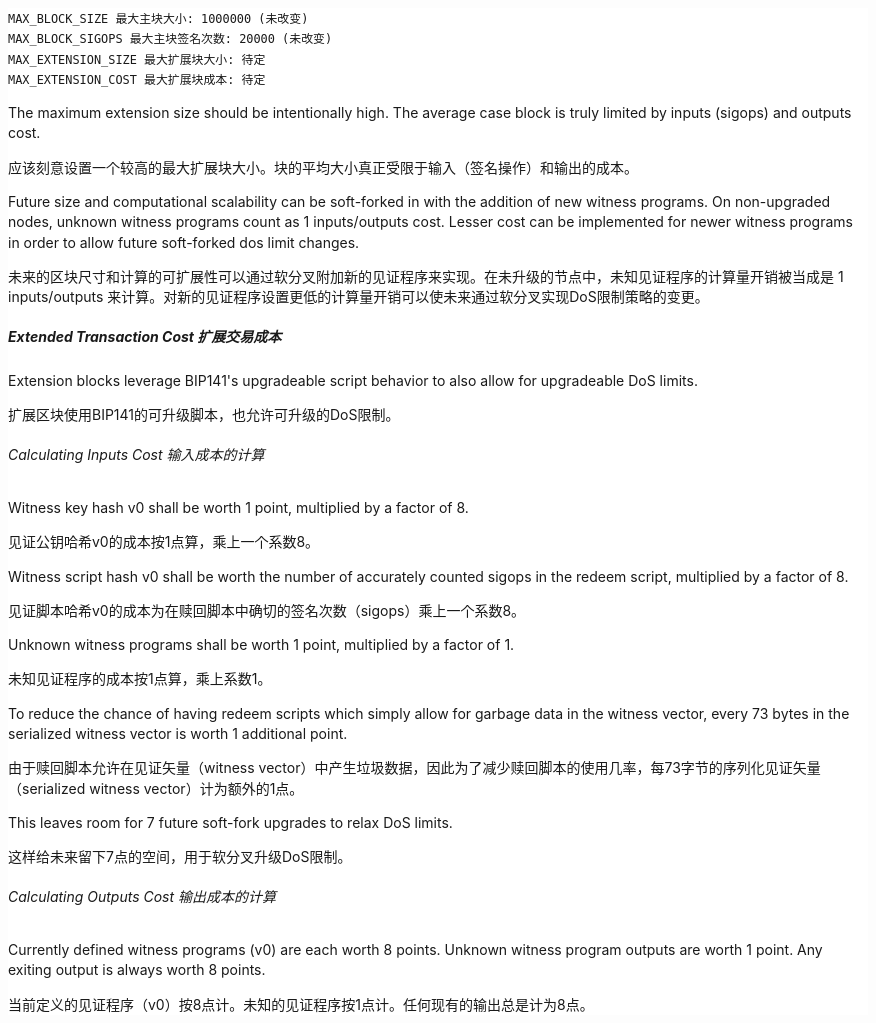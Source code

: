 ```
MAX_BLOCK_SIZE 最大主块大小: 1000000 (未改变)
MAX_BLOCK_SIGOPS 最大主块签名次数: 20000 (未改变)
MAX_EXTENSION_SIZE 最大扩展块大小: 待定
MAX_EXTENSION_COST 最大扩展块成本: 待定
```

The maximum extension size should be intentionally high. The average case block
is truly limited by inputs (sigops) and outputs cost.

应该刻意设置一个较高的最大扩展块大小。块的平均大小真正受限于输入（签名操作）和输出的成本。

Future size and computational scalability can be soft-forked in with the
addition of new witness programs. On non-upgraded nodes, unknown witness
programs count as 1 inputs/outputs cost. Lesser cost can be implemented for
newer witness programs in order to allow future soft-forked dos limit changes.

未来的区块尺寸和计算的可扩展性可以通过软分叉附加新的见证程序来实现。在未升级的节点中，未知见证程序的计算量开销被当成是 1 inputs/outputs 来计算。对新的见证程序设置更低的计算量开销可以使未来通过软分叉实现DoS限制策略的变更。

##### Extended Transaction Cost 扩展交易成本

Extension blocks leverage BIP141's upgradeable script behavior to also allow
for upgradeable DoS limits.

扩展区块使用BIP141的可升级脚本，也允许可升级的DoS限制。

###### Calculating Inputs Cost 输入成本的计算

Witness key hash v0 shall be worth 1 point, multiplied by a factor of 8.

见证公钥哈希v0的成本按1点算，乘上一个系数8。

Witness script hash v0 shall be worth the number of accurately counted sigops
in the redeem script, multiplied by a factor of 8.

见证脚本哈希v0的成本为在赎回脚本中确切的签名次数（sigops）乘上一个系数8。

Unknown witness programs shall be worth 1 point, multiplied by a factor of 1.

未知见证程序的成本按1点算，乘上系数1。

To reduce the chance of having redeem scripts which simply allow for garbage
data in the witness vector, every 73 bytes in the serialized witness vector is
worth 1 additional point.

由于赎回脚本允许在见证矢量（witness vector）中产生垃圾数据，因此为了减少赎回脚本的使用几率，每73字节的序列化见证矢量（serialized witness vector）计为额外的1点。

This leaves room for 7 future soft-fork upgrades to relax DoS limits.

这样给未来留下7点的空间，用于软分叉升级DoS限制。

###### Calculating Outputs Cost 输出成本的计算

Currently defined witness programs (v0) are each worth 8 points. Unknown
witness program outputs are worth 1 point. Any exiting output is always worth
8 points.

当前定义的见证程序（v0）按8点计。未知的见证程序按1点计。任何现有的输出总是计为8点。
